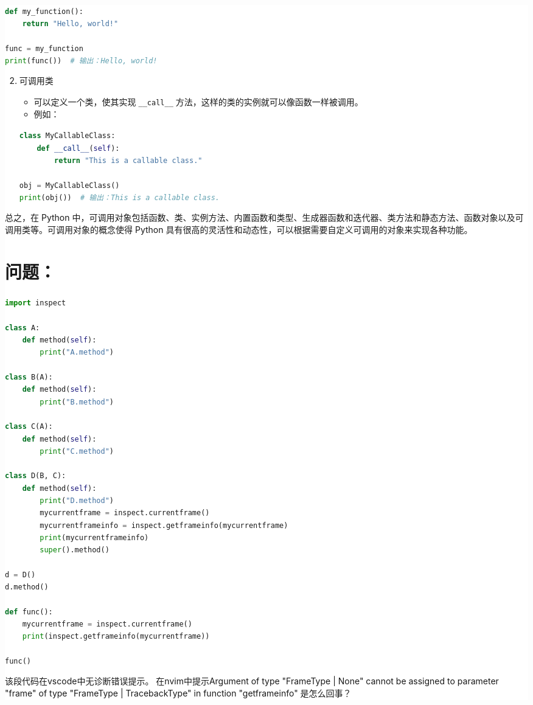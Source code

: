    ```python
   def my_function():
       return "Hello, world!"

   func = my_function
   print(func())  # 输出：Hello, world!
   ```

2. 可调用类
   - 可以定义一个类，使其实现 `__call__` 方法，这样的类的实例就可以像函数一样被调用。
   - 例如：

   ```python
   class MyCallableClass:
       def __call__(self):
           return "This is a callable class."

   obj = MyCallableClass()
   print(obj())  # 输出：This is a callable class.
   ```

总之，在 Python 中，可调用对象包括函数、类、实例方法、内置函数和类型、生成器函数和迭代器、类方法和静态方法、函数对象以及可调用类等。可调用对象的概念使得 Python 具有很高的灵活性和动态性，可以根据需要自定义可调用的对象来实现各种功能。

# 问题：
``` python
import inspect

class A:
    def method(self):
        print("A.method")

class B(A):
    def method(self):
        print("B.method")

class C(A):
    def method(self):
        print("C.method")

class D(B, C):
    def method(self):
        print("D.method")
        mycurrentframe = inspect.currentframe()
        mycurrentframeinfo = inspect.getframeinfo(mycurrentframe)
        print(mycurrentframeinfo)
        super().method()

d = D()
d.method()

def func():
    mycurrentframe = inspect.currentframe()
    print(inspect.getframeinfo(mycurrentframe))

func()
```
该段代码在vscode中无诊断错误提示。
在nvim中提示Argument of type "FrameType | None" cannot be assigned to
parameter "frame" of type "FrameType | TracebackType" in function "getframeinfo" 
是怎么回事？
